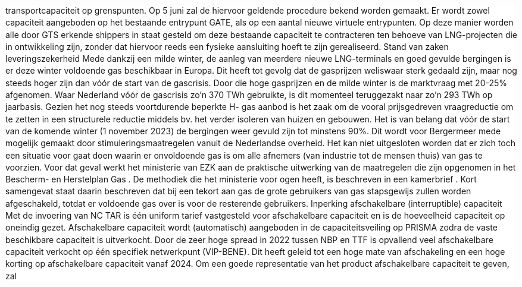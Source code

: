 transportcapaciteit
op grenspunten. Op 5 juni zal de hiervoor geldende procedure bekend worden gemaakt. Er wordt zowel
capaciteit
aangeboden op het bestaande
entrypunt
GATE, als op een aantal nieuwe virtuele entrypunten. Op deze manier worden alle door
GTS
erkende shippers in staat gesteld om deze bestaande
capaciteit
te contracteren ten behoeve van LNG-projecten die in ontwikkeling zijn, zonder dat hiervoor reeds een fysieke
aansluiting
hoeft te zijn gerealiseerd.
Stand van zaken leveringszekerheid
Mede dankzij een milde winter, de aanleg van meerdere nieuwe LNG-terminals en goed gevulde bergingen is er deze winter voldoende
gas
beschikbaar in Europa. Dit heeft tot gevolg dat de gasprijzen weliswaar sterk gedaald zijn, maar nog steeds hoger zijn dan vóór de start van de gascrisis. Door die hoge gasprijzen en de milde winter is de marktvraag met 20-25% afgenomen. Waar Nederland vóór de gascrisis zo’n 370 TWh gebruikte, is dit momenteel teruggezakt naar zo’n 293 TWh op jaarbasis.
Gezien het nog steeds voortdurende beperkte H-
gas
aanbod is het zaak om de vooral prijsgedreven vraagreductie om te zetten in een structurele reductie middels bv. het verder isoleren van huizen en gebouwen.
Het is van belang dat vóór de start van de komende winter (1 november 2023) de bergingen weer gevuld zijn tot minstens 90%. Dit wordt voor Bergermeer mede mogelijk gemaakt door stimuleringsmaatregelen vanuit de Nederlandse overheid.
Het kan niet uitgesloten worden dat er zich toch een situatie voor gaat doen waarin er onvoldoende
gas
is om alle afnemers (van industrie tot de mensen thuis) van
gas
te voorzien. Voor dat geval werkt het ministerie van EZK aan de praktische uitwerking van de maatregelen die zijn opgenomen in het
Bescherm- en Herstelplan Gas
. De methodiek die het ministerie voor ogen heeft, is beschreven in een
kamerbrief
. Kort samengevat staat daarin beschreven dat bij een tekort aan
gas
de grote gebruikers van
gas
stapsgewijs zullen worden afgeschakeld, totdat er voldoende
gas
over is voor de resterende gebruikers.
Inperking afschakelbare (interruptible)
capaciteit
Met de invoering van NC TAR is één uniform tarief vastgesteld voor
afschakelbare capaciteit
en is de hoeveelheid
capaciteit
op oneindig gezet.
Afschakelbare capaciteit
wordt (automatisch) aangeboden in de capaciteitsveiling op PRISMA zodra de vaste
beschikbare capaciteit
is uitverkocht.
Door de zeer hoge spread in 2022 tussen NBP en TTF is opvallend veel
afschakelbare capaciteit
verkocht op één specifiek netwerkpunt (VIP-BENE). Dit heeft geleid tot een hoge mate van afschakeling en een hoge korting op
afschakelbare capaciteit
vanaf 2024.
Om een goede representatie van het product
afschakelbare capaciteit
te geven, zal